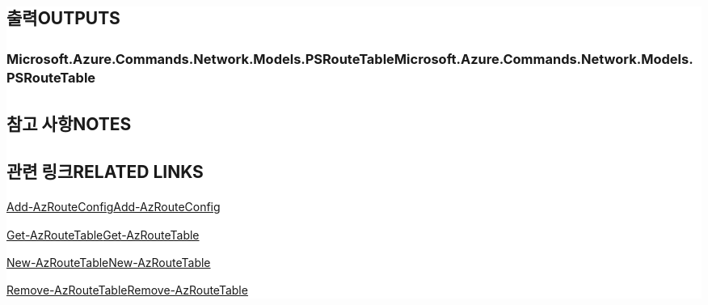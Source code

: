 ## <span data-ttu-id="5b549-136">출력</span><span class="sxs-lookup"><span data-stu-id="5b549-136">OUTPUTS</span></span>

### <span data-ttu-id="5b549-137">Microsoft.Azure.Commands.Network.Models.PSRouteTable</span><span class="sxs-lookup"><span data-stu-id="5b549-137">Microsoft.Azure.Commands.Network.Models.PSRouteTable</span></span>

## <span data-ttu-id="5b549-138">참고 사항</span><span class="sxs-lookup"><span data-stu-id="5b549-138">NOTES</span></span>

## <span data-ttu-id="5b549-139">관련 링크</span><span class="sxs-lookup"><span data-stu-id="5b549-139">RELATED LINKS</span></span>

[<span data-ttu-id="5b549-140">Add-AzRouteConfig</span><span class="sxs-lookup"><span data-stu-id="5b549-140">Add-AzRouteConfig</span></span>](./Add-AzRouteConfig.md)

[<span data-ttu-id="5b549-141">Get-AzRouteTable</span><span class="sxs-lookup"><span data-stu-id="5b549-141">Get-AzRouteTable</span></span>](./Get-AzRouteTable.md)

[<span data-ttu-id="5b549-142">New-AzRouteTable</span><span class="sxs-lookup"><span data-stu-id="5b549-142">New-AzRouteTable</span></span>](./New-AzRouteTable.md)

[<span data-ttu-id="5b549-143">Remove-AzRouteTable</span><span class="sxs-lookup"><span data-stu-id="5b549-143">Remove-AzRouteTable</span></span>](./Remove-AzRouteTable.md)


